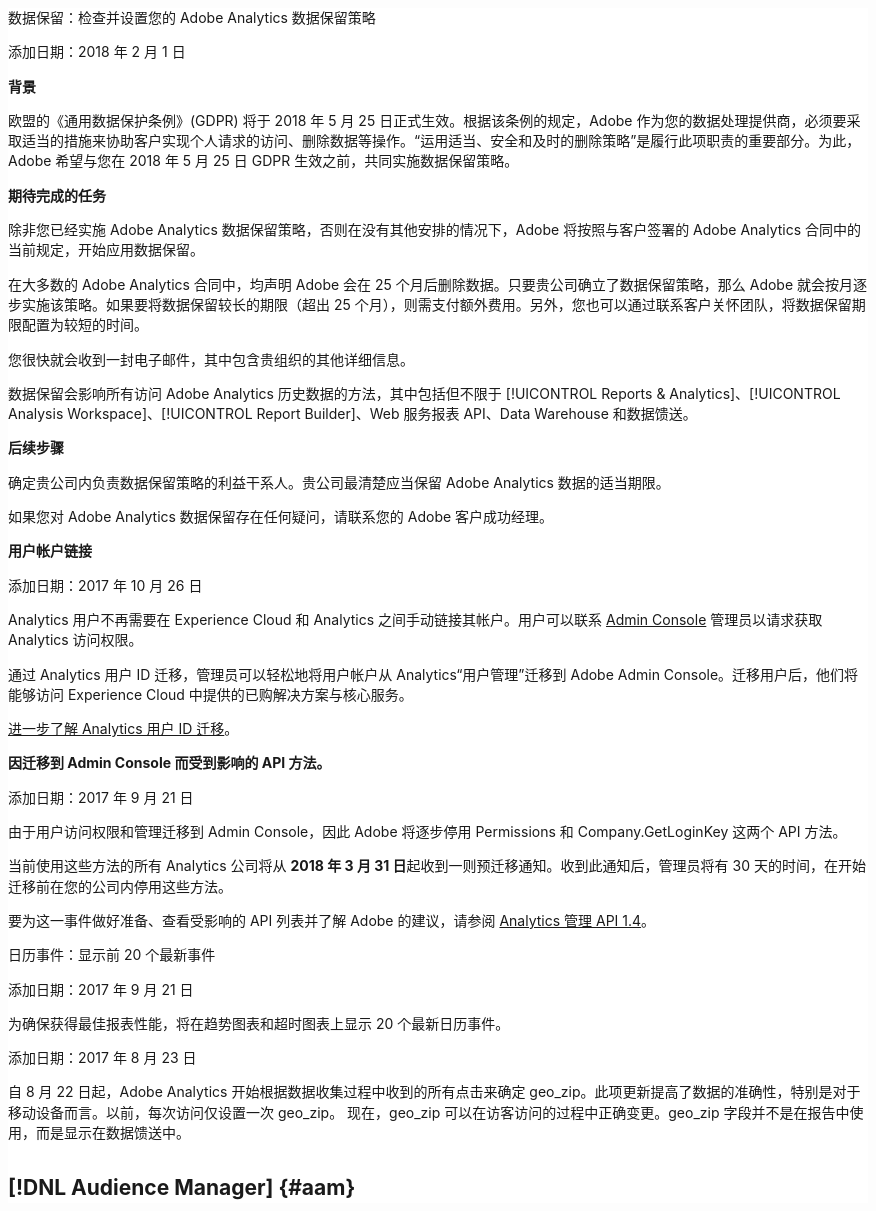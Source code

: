 数据保留：检查并设置您的 Adobe Analytics 数据保留策略

添加日期：2018 年 2 月 1 日

**背景**

欧盟的《通用数据保护条例》(GDPR) 将于 2018 年 5 月 25 日正式生效。根据该条例的规定，Adobe 作为您的数据处理提供商，必须要采取适当的措施来协助客户实现个人请求的访问、删除数据等操作。“运用适当、安全和及时的删除策略”是履行此项职责的重要部分。为此，Adobe 希望与您在 2018 年 5 月 25 日 GDPR 生效之前，共同实施数据保留策略。

**期待完成的任务**

除非您已经实施 Adobe Analytics 数据保留策略，否则在没有其他安排的情况下，Adobe 将按照与客户签署的 Adobe Analytics 合同中的当前规定，开始应用数据保留。

在大多数的 Adobe Analytics 合同中，均声明 Adobe 会在 25 个月后删除数据。只要贵公司确立了数据保留策略，那么 Adobe 就会按月逐步实施该策略。如果要将数据保留较长的期限（超出 25 个月），则需支付额外费用。另外，您也可以通过联系客户关怀团队，将数据保留期限配置为较短的时间。

您很快就会收到一封电子邮件，其中包含贵组织的其他详细信息。

数据保留会影响所有访问 Adobe Analytics 历史数据的方法，其中包括但不限于 [!UICONTROL Reports &amp; Analytics]、[!UICONTROL Analysis Workspace]、[!UICONTROL Report Builder]、Web 服务报表 API、Data Warehouse 和数据馈送。

**后续步骤**

确定贵公司内负责数据保留策略的利益干系人。贵公司最清楚应当保留 Adobe Analytics 数据的适当期限。

如果您对 Adobe Analytics 数据保留存在任何疑问，请联系您的 Adobe 客户成功经理。

**用户帐户链接**

添加日期：2017 年 10 月 26 日

Analytics 用户不再需要在 Experience Cloud 和 Analytics 之间手动链接其帐户。用户可以联系 [Admin Console](https://helpx.adobe.com/cn/enterprise/help/aedash.html) 管理员以请求获取 Analytics 访问权限。

通过 Analytics 用户 ID 迁移，管理员可以轻松地将用户帐户从 Analytics“用户管理”迁移到 Adobe Admin Console。迁移用户后，他们将能够访问 Experience Cloud 中提供的已购解决方案与核心服务。

[进一步了解 Analytics 用户 ID 迁移](https://marketing.adobe.com/resources/help/zh_CN/experience-cloud/admin-console/analytics-migration/)。

**因迁移到 Admin Console 而受到影响的 API 方法。**

添加日期：2017 年 9 月 21 日

由于用户访问权限和管理迁移到 Admin Console，因此 Adobe 将逐步停用 Permissions 和 Company.GetLoginKey 这两个 API 方法。

当前使用这些方法的所有 Analytics 公司将从 **2018 年 3 月 31 日**起收到一则预迁移通知。收到此通知后，管理员将有 30 天的时间，在开始迁移前在您的公司内停用这些方法。

要为这一事件做好准备、查看受影响的 API 列表并了解 Adobe 的建议，请参阅 [Analytics 管理 API 1.4](https://marketing.adobe.com/developer/documentation/analytics-administration-1-4/admin-api)。

日历事件：显示前 20 个最新事件

添加日期：2017 年 9 月 21 日

为确保获得最佳报表性能，将在趋势图表和超时图表上显示 20 个最新日历事件。

添加日期：2017 年 8 月 23 日

自 8 月 22 日起，Adobe Analytics 开始根据数据收集过程中收到的所有点击来确定 geo\_zip。此项更新提高了数据的准确性，特别是对于移动设备而言。以前，每次访问仅设置一次 geo\_zip。 现在，geo\_zip 可以在访客访问的过程中正确变更。geo\_zip 字段并不是在报告中使用，而是显示在数据馈送中。

## [!DNL Audience Manager] {#aam}
